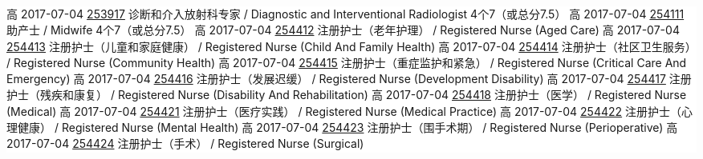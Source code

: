 <td>高 2017-07-04</td>
</tr>
<tr><td><a href="http://bbs.fcgvisa.com/t/1388" target="_blank">253917</a></td>
<td>诊断和介入放射科专家 / Diagnostic and Interventional Radiologist</td>
<td>4个7（或总分7.5）</td>
<td>高 2017-07-04</td>
</tr>
<tr><td><a href="http://bbs.fcgvisa.com/t/1379" target="_blank">254111</a></td>
<td>助产士 / Midwife</td>
<td>4个7（或总分7.5）</td>
<td>高 2017-07-04</td>
</tr>
<tr><td><a href="http://bbs.fcgvisa.com/t/1360" target="_blank">254412</a></td>
<td>注册护士（老年护理） / Registered Nurse (Aged Care)</td>
<td></td>
<td>高 2017-07-04</td>
</tr>
<tr><td><a href="http://bbs.fcgvisa.com/t/1357" target="_blank">254413</a></td>
<td>注册护士（儿童和家庭健康） / Registered Nurse (Child And Family Health)</td>
<td></td>
<td>高 2017-07-04</td>
</tr>
<tr><td><a href="http://bbs.fcgvisa.com/t/1354" target="_blank">254414</a></td>
<td>注册护士（社区卫生服务） / Registered Nurse (Community Health)</td>
<td></td>
<td>高 2017-07-04</td>
</tr>
<tr><td><a href="http://bbs.fcgvisa.com/t/1308" target="_blank">254415</a></td>
<td>注册护士（重症监护和紧急） / Registered Nurse (Critical Care And Emergency)</td>
<td></td>
<td>高 2017-07-04</td>
</tr>
<tr><td><a href="http://bbs.fcgvisa.com/t/1307" target="_blank">254416</a></td>
<td>注册护士（发展迟缓） / Registered Nurse (Development Disability)</td>
<td></td>
<td>高 2017-07-04</td>
</tr>
<tr><td><a href="http://bbs.fcgvisa.com/t/1306" target="_blank">254417</a></td>
<td>注册护士（残疾和康复） / Registered Nurse (Disability And Rehabilitation)</td>
<td></td>
<td>高 2017-07-04</td>
</tr>
<tr><td><a href="http://bbs.fcgvisa.com/t/1304" target="_blank">254418</a></td>
<td>注册护士（医学） / Registered Nurse (Medical)</td>
<td></td>
<td>高 2017-07-04</td>
</tr>
<tr><td><a href="http://bbs.fcgvisa.com/t/1302" target="_blank">254421</a></td>
<td>注册护士（医疗实践） / Registered Nurse (Medical Practice)</td>
<td></td>
<td>高 2017-07-04</td>
</tr>
<tr><td><a href="http://bbs.fcgvisa.com/t/1300" target="_blank">254422</a></td>
<td>注册护士（心理健康） / Registered Nurse (Mental Health)</td>
<td></td>
<td>高 2017-07-04</td>
</tr>
<tr><td><a href="http://bbs.fcgvisa.com/t/1299" target="_blank">254423</a></td>
<td>注册护士（围手术期） / Registered Nurse (Perioperative)</td>
<td></td>
<td>高 2017-07-04</td>
</tr>
<tr><td><a href="http://bbs.fcgvisa.com/t/1298" target="_blank">254424</a></td>
<td>注册护士（手术） / Registered Nurse (Surgical)</td>
